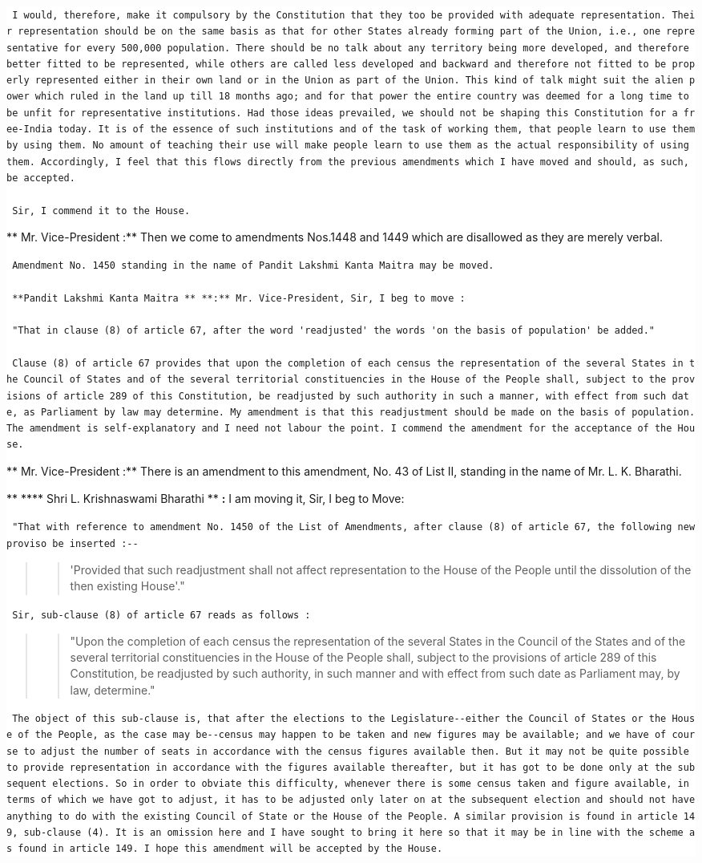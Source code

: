      I would, therefore, make it compulsory by the Constitution that they too be provided with adequate representation. Their representation should be on the same basis as that for other States already forming part of the Union, i.e., one representative for every 500,000 population. There should be no talk about any territory being more developed, and therefore better fitted to be represented, while others are called less developed and backward and therefore not fitted to be properly represented either in their own land or in the Union as part of the Union. This kind of talk might suit the alien power which ruled in the land up till 18 months ago; and for that power the entire country was deemed for a long time to be unfit for representative institutions. Had those ideas prevailed, we should not be shaping this Constitution for a free-India today. It is of the essence of such institutions and of the task of working them, that people learn to use them by using them. No amount of teaching their use will make people learn to use them as the actual responsibility of using them. Accordingly, I feel that this flows directly from the previous amendments which I have moved and should, as such, be accepted.

     Sir, I commend it to the House.

   **  Mr. Vice-President :** Then we come to amendments Nos.1448 and 1449 which are disallowed as they are merely verbal.

     Amendment No. 1450 standing in the name of Pandit Lakshmi Kanta Maitra may be moved.

     **Pandit Lakshmi Kanta Maitra ** **:** Mr. Vice-President, Sir, I beg to move :

     "That in clause (8) of article 67, after the word 'readjusted' the words 'on the basis of population' be added."

     Clause (8) of article 67 provides that upon the completion of each census the representation of the several States in the Council of States and of the several territorial constituencies in the House of the People shall, subject to the provisions of article 289 of this Constitution, be readjusted by such authority in such a manner, with effect from such date, as Parliament by law may determine. My amendment is that this readjustment should be made on the basis of population. The amendment is self-explanatory and I need not labour the point. I commend the amendment for the acceptance of the House.

   **  Mr. Vice-President :** There is an amendment to this amendment, No. 43 of List II, standing in the name of Mr. L. K. Bharathi.

   ** **** Shri L. Krishnaswami Bharathi ** **:** I am moving it, Sir, I beg to Move:

     "That with reference to amendment No. 1450 of the List of Amendments, after clause (8) of article 67, the following new proviso be inserted :--

> > 'Provided that such readjustment shall not affect representation to the
House of the People until the dissolution of the then existing House'."

     Sir, sub-clause (8) of article 67 reads as follows :

> > "Upon the completion of each census the representation of the several
States in the Council of the States and of the several territorial
constituencies in the House of the People shall, subject to the provisions of
article 289 of this Constitution, be readjusted by such authority, in such
manner and with effect from such date as Parliament may, by law, determine."

     The object of this sub-clause is, that after the elections to the Legislature--either the Council of States or the House of the People, as the case may be--census may happen to be taken and new figures may be available; and we have of course to adjust the number of seats in accordance with the census figures available then. But it may not be quite possible to provide representation in accordance with the figures available thereafter, but it has got to be done only at the subsequent elections. So in order to obviate this difficulty, whenever there is some census taken and figure available, in terms of which we have got to adjust, it has to be adjusted only later on at the subsequent election and should not have anything to do with the existing Council of State or the House of the People. A similar provision is found in article 149, sub-clause (4). It is an omission here and I have sought to bring it here so that it may be in line with the scheme as found in article 149. I hope this amendment will be accepted by the House.
